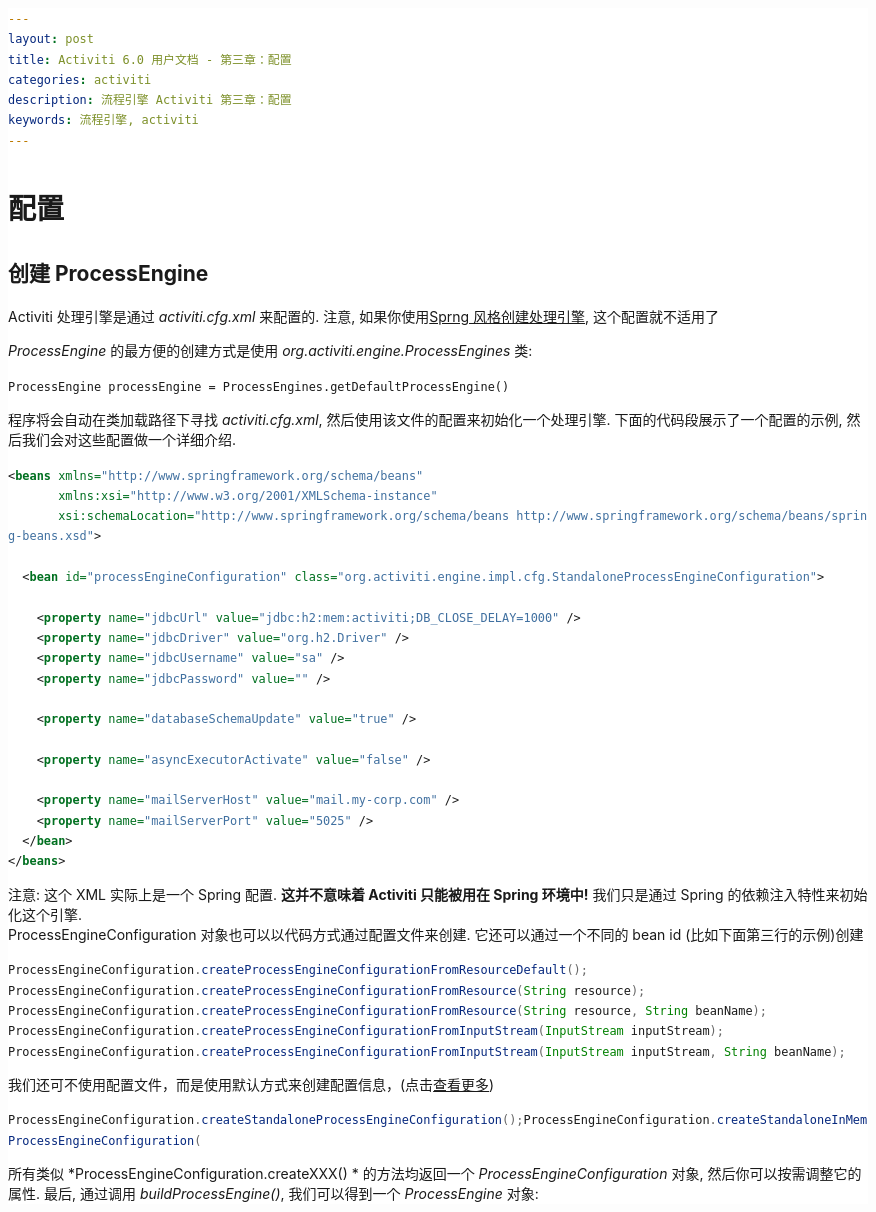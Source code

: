 ```yaml
---
layout: post
title: Activiti 6.0 用户文档 - 第三章：配置
categories: activiti
description: 流程引擎 Activiti 第三章：配置
keywords: 流程引擎, activiti
---
```

# 配置
## 创建 ProcessEngine
Activiti 处理引擎是通过 *activiti.cfg.xml* 来配置的. 注意, 如果你使用[Sprng 风格创建处理引擎](https://www.activiti.org/userguide/index.html#springintegration), 这个配置就不适用了  

*ProcessEngine* 的最方便的创建方式是使用 *org.activiti.engine.ProcessEngines* 类:
```
ProcessEngine processEngine = ProcessEngines.getDefaultProcessEngine()
```
程序将会自动在类加载路径下寻找 *activiti.cfg.xml*, 然后使用该文件的配置来初始化一个处理引擎. 下面的代码段展示了一个配置的示例, 然后我们会对这些配置做一个详细介绍.
```xml
<beans xmlns="http://www.springframework.org/schema/beans"
       xmlns:xsi="http://www.w3.org/2001/XMLSchema-instance"
       xsi:schemaLocation="http://www.springframework.org/schema/beans http://www.springframework.org/schema/beans/spring-beans.xsd">

  <bean id="processEngineConfiguration" class="org.activiti.engine.impl.cfg.StandaloneProcessEngineConfiguration">

    <property name="jdbcUrl" value="jdbc:h2:mem:activiti;DB_CLOSE_DELAY=1000" />
    <property name="jdbcDriver" value="org.h2.Driver" />
    <property name="jdbcUsername" value="sa" />
    <property name="jdbcPassword" value="" />

    <property name="databaseSchemaUpdate" value="true" />

    <property name="asyncExecutorActivate" value="false" />

    <property name="mailServerHost" value="mail.my-corp.com" />
    <property name="mailServerPort" value="5025" />
  </bean>
</beans>
```
注意: 这个 XML 实际上是一个 Spring 配置. **这并不意味着 Activiti 只能被用在 Spring 环境中!** 我们只是通过 Spring 的依赖注入特性来初始化这个引擎.  
ProcessEngineConfiguration 对象也可以以代码方式通过配置文件来创建. 它还可以通过一个不同的 bean id (比如下面第三行的示例)创建
```java
ProcessEngineConfiguration.createProcessEngineConfigurationFromResourceDefault();
ProcessEngineConfiguration.createProcessEngineConfigurationFromResource(String resource);
ProcessEngineConfiguration.createProcessEngineConfigurationFromResource(String resource, String beanName);
ProcessEngineConfiguration.createProcessEngineConfigurationFromInputStream(InputStream inputStream);
ProcessEngineConfiguration.createProcessEngineConfigurationFromInputStream(InputStream inputStream, String beanName);
```
我们还可不使用配置文件，而是使用默认方式来创建配置信息，(点击[查看更多]())
```java
ProcessEngineConfiguration.createStandaloneProcessEngineConfiguration();ProcessEngineConfiguration.createStandaloneInMemProcessEngineConfiguration(
```
所有类似 *ProcessEngineConfiguration.createXXX() * 的方法均返回一个  *ProcessEngineConfiguration* 对象, 然后你可以按需调整它的属性. 最后, 通过调用 *buildProcessEngine()*, 我们可以得到一个 *ProcessEngine* 对象:
```java
```